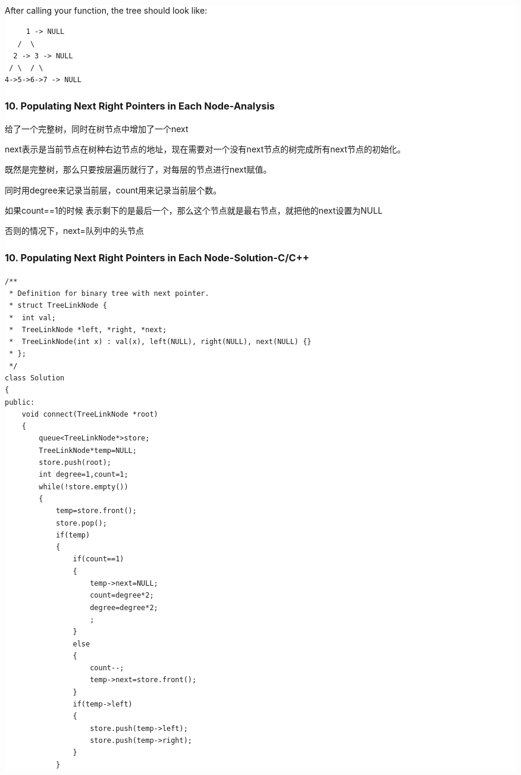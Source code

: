 After calling your function, the tree should look like:

         1 -> NULL
       /  \
      2 -> 3 -> NULL
     / \  / \
    4->5->6->7 -> NULL

### 10. Populating Next Right Pointers in Each Node-Analysis

给了一个完整树，同时在树节点中增加了一个next

next表示是当前节点在树种右边节点的地址，现在需要对一个没有next节点的树完成所有next节点的初始化。

既然是完整树，那么只要按层遍历就行了，对每层的节点进行next赋值。

同时用degree来记录当前层，count用来记录当前层个数。

如果count==1的时候 表示剩下的是最后一个，那么这个节点就是最右节点，就把他的next设置为NULL

否则的情况下，next=队列中的头节点

### 10. Populating Next Right Pointers in Each Node-Solution-C/C++

	/**
	 * Definition for binary tree with next pointer.
	 * struct TreeLinkNode {
	 *  int val;
	 *  TreeLinkNode *left, *right, *next;
	 *  TreeLinkNode(int x) : val(x), left(NULL), right(NULL), next(NULL) {}
	 * };
	 */
	class Solution 
	{
	public:
	    void connect(TreeLinkNode *root) 
	    {
	        queue<TreeLinkNode*>store;
	        TreeLinkNode*temp=NULL;
	        store.push(root);
	        int degree=1,count=1;
	        while(!store.empty())
	        {
	            temp=store.front();
	            store.pop();
	            if(temp)
	            {
	                if(count==1)
	                {
	                    temp->next=NULL;
	                    count=degree*2;
	                    degree=degree*2;
	                    ;
	                }
	                else
	                {
	                    count--;
	                    temp->next=store.front();
	                }
	                if(temp->left)
	                {
	                    store.push(temp->left);
	                    store.push(temp->right);
	                }
	            }